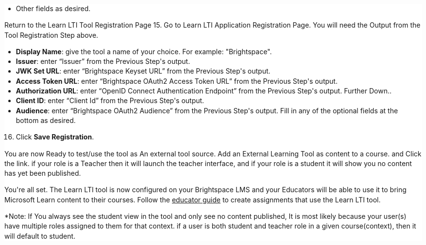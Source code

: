   * Other fields as desired.

  Return to the Learn LTI Tool Registration Page
15. Go to Learn LTI Application Registration Page. You will need the Output from the Tool Registration Step above. 
  * **Display Name**: give the tool a name of your choice. For example: "Brightspace".
  * **Issuer**: enter “Issuer” from the Previous Step's output.
  * **JWK Set URL**: enter “Brightspace Keyset URL” from the Previous Step's output.
  * **Access Token URL**: enter “Brightspace OAuth2 Access Token URL” from the Previous Step's output.
  * **Authorization URL**: enter “OpenID Connect Authentication Endpoint” from the Previous Step's output.
	Further Down.. 
  * **Client ID**: enter “Client Id” from the Previous Step's output.
  * **Audience**: enter “Brightspace OAuth2 Audience” from the Previous Step's output.
	Fill in any of the optional fields at the bottom as desired.
16. Click **Save Registration**.

You are now Ready to test/use the tool as An external tool source. 
Add an External Learning Tool as content to a course. and Click the link. if your role is a Teacher then it will launch the teacher interface, and if your role is a student it will show you
no content has yet been published.

You're all set. The Learn LTI tool is now configured on your Brightspace LMS and your Educators will be able to use it to bring Microsoft Learn content to their courses. Follow the [educator guide](./USER_GUIDE.md) to create assignments that use the Learn LTI tool.

*Note: If You always see the student view in the tool and only see no content published, It is most likely because your user(s) have multiple roles assigned to them for that context. if a user is both 
student and teacher role in a given course(context), then it will default to student.